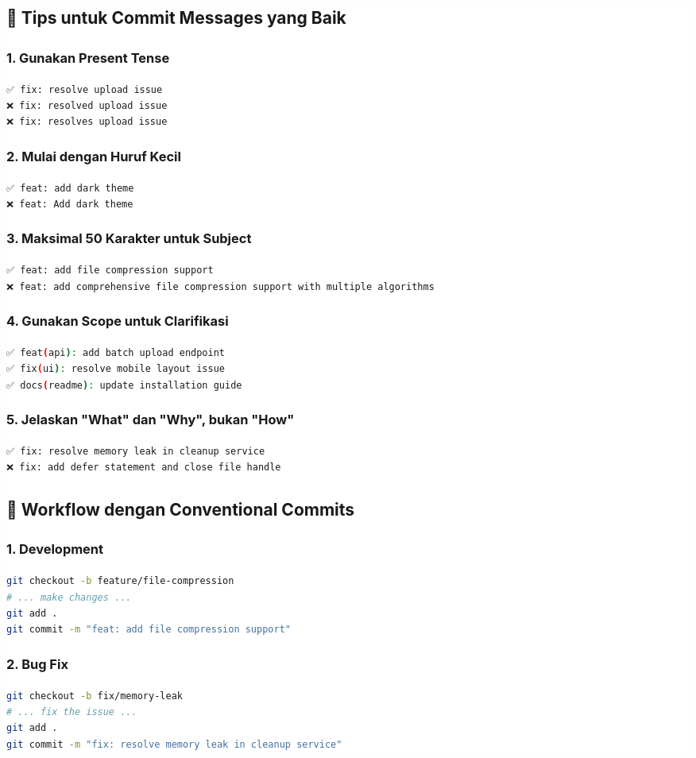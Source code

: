 ## 🎯 Tips untuk Commit Messages yang Baik

### 1. **Gunakan Present Tense**
```bash
✅ fix: resolve upload issue
❌ fix: resolved upload issue
❌ fix: resolves upload issue
```

### 2. **Mulai dengan Huruf Kecil**
```bash
✅ feat: add dark theme
❌ feat: Add dark theme
```

### 3. **Maksimal 50 Karakter untuk Subject**
```bash
✅ feat: add file compression support
❌ feat: add comprehensive file compression support with multiple algorithms
```

### 4. **Gunakan Scope untuk Clarifikasi**
```bash
✅ feat(api): add batch upload endpoint
✅ fix(ui): resolve mobile layout issue
✅ docs(readme): update installation guide
```

### 5. **Jelaskan "What" dan "Why", bukan "How"**
```bash
✅ fix: resolve memory leak in cleanup service
❌ fix: add defer statement and close file handle
```

## 🔄 Workflow dengan Conventional Commits

### 1. **Development**
```bash
git checkout -b feature/file-compression
# ... make changes ...
git add .
git commit -m "feat: add file compression support"
```

### 2. **Bug Fix**
```bash
git checkout -b fix/memory-leak
# ... fix the issue ...
git add .
git commit -m "fix: resolve memory leak in cleanup service"
```
